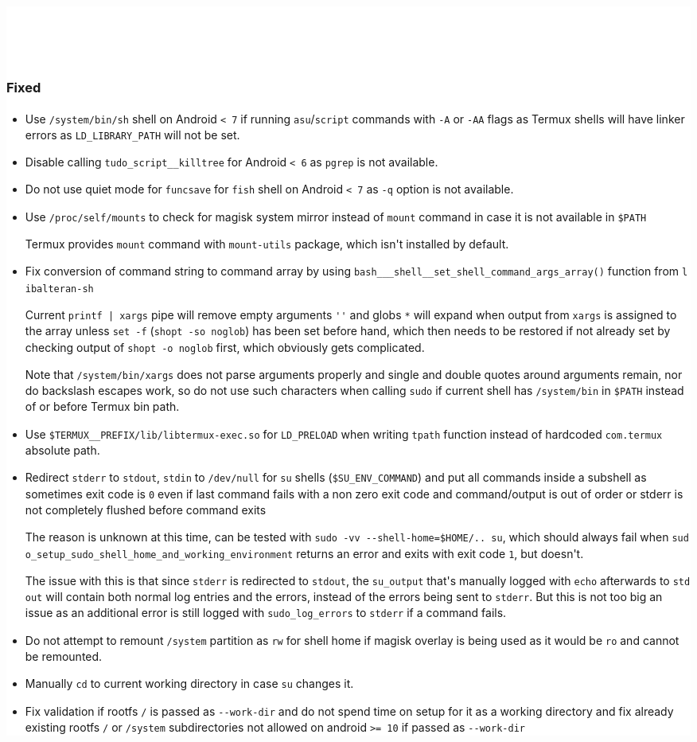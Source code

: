 ## &nbsp;

&nbsp;



### Fixed

- Use `/system/bin/sh` shell on Android `< 7` if running `asu`/`script` commands with `-A` or `-AA` flags as Termux shells will have linker errors as `LD_LIBRARY_PATH` will not be set.

- Disable calling `tudo_script__killtree` for Android `< 6` as `pgrep` is not available.

- Do not use quiet mode for `funcsave` for `fish` shell on Android `< 7` as `-q` option is not available.

- Use `/proc/self/mounts` to check for magisk system mirror instead of `mount` command in case it is not available in `$PATH`  

    Termux provides `mount` command with `mount-utils` package, which isn't installed by default.  

- Fix conversion of command string to command array by using `bash___shell__set_shell_command_args_array()` function from `libalteran-sh`  

    Current `printf | xargs` pipe will remove empty arguments `''` and globs `*` will expand when output from `xargs` is assigned to the array unless `set -f` (`shopt -so noglob`) has been set before hand, which then needs to be restored if not already set by checking output of `shopt -o noglob` first, which obviously gets complicated.  

    Note that `/system/bin/xargs` does not parse arguments properly and single and double quotes around arguments remain, nor do backslash escapes work, so do not use such characters when calling `sudo` if current shell has `/system/bin` in `$PATH` instead of or before Termux bin path.  

- Use `$TERMUX__PREFIX/lib/libtermux-exec.so` for `LD_PRELOAD` when writing `tpath` function instead of hardcoded `com.termux` absolute path.

- Redirect `stderr` to `stdout`, `stdin` to `/dev/null` for `su` shells (`$SU_ENV_COMMAND`) and put all commands inside a subshell as sometimes exit code is `0` even if last command fails with a non zero exit code and command/output is out of order or stderr is not completely flushed before command exits  

    The reason is unknown at this time, can be tested with `sudo -vv --shell-home=$HOME/.. su`, which should always fail when `sudo_setup_sudo_shell_home_and_working_environment` returns an error and exits with exit code `1`, but doesn't.  

    The issue with this is that since `stderr` is redirected to `stdout`, the `su_output` that's manually logged with `echo` afterwards to `stdout` will contain both normal log entries and the errors, instead of the errors being sent to `stderr`. But this is not too big an issue as an additional error is still logged with `sudo_log_errors` to `stderr` if a command fails.  

- Do not attempt to remount `/system` partition as `rw` for shell home if magisk overlay is being used as it would be `ro` and cannot be remounted.

- Manually `cd` to current working directory in case `su` changes it.

- Fix validation if rootfs `/` is passed as `--work-dir` and do not spend time on setup for it as a working directory and fix already existing rootfs `/` or `/system` subdirectories not allowed on android `>= 10` if passed as `--work-dir`  
